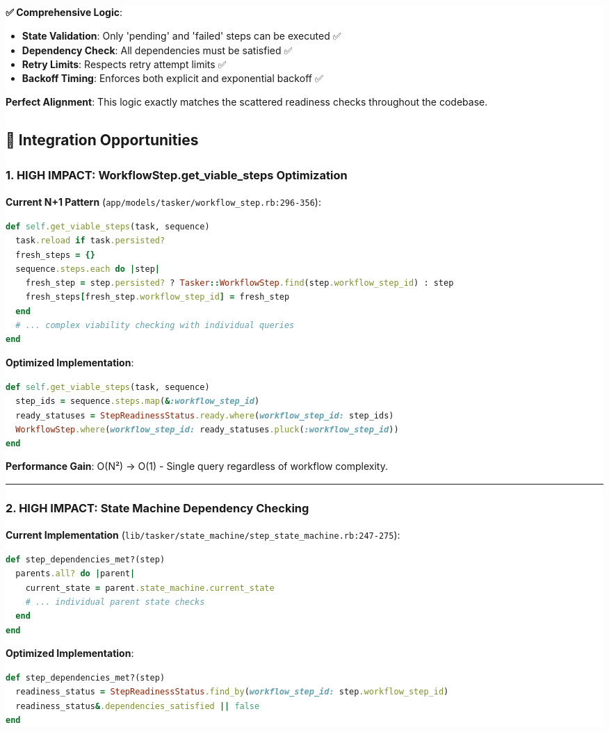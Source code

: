 **✅ Comprehensive Logic**:
- **State Validation**: Only 'pending' and 'failed' steps can be executed ✅
- **Dependency Check**: All dependencies must be satisfied ✅
- **Retry Limits**: Respects retry attempt limits ✅
- **Backoff Timing**: Enforces both explicit and exponential backoff ✅

**Perfect Alignment**: This logic exactly matches the scattered readiness checks throughout the codebase.

## 🔧 **Integration Opportunities**

### **1. HIGH IMPACT: WorkflowStep.get_viable_steps Optimization**
**Current N+1 Pattern** (`app/models/tasker/workflow_step.rb:296-356`):
```ruby
def self.get_viable_steps(task, sequence)
  task.reload if task.persisted?
  fresh_steps = {}
  sequence.steps.each do |step|
    fresh_step = step.persisted? ? Tasker::WorkflowStep.find(step.workflow_step_id) : step
    fresh_steps[fresh_step.workflow_step_id] = fresh_step
  end
  # ... complex viability checking with individual queries
end
```

**Optimized Implementation**:
```ruby
def self.get_viable_steps(task, sequence)
  step_ids = sequence.steps.map(&:workflow_step_id)
  ready_statuses = StepReadinessStatus.ready.where(workflow_step_id: step_ids)
  WorkflowStep.where(workflow_step_id: ready_statuses.pluck(:workflow_step_id))
end
```

**Performance Gain**: O(N²) → O(1) - Single query regardless of workflow complexity.

---

### **2. HIGH IMPACT: State Machine Dependency Checking**
**Current Implementation** (`lib/tasker/state_machine/step_state_machine.rb:247-275`):
```ruby
def step_dependencies_met?(step)
  parents.all? do |parent|
    current_state = parent.state_machine.current_state
    # ... individual parent state checks
  end
end
```

**Optimized Implementation**:
```ruby
def step_dependencies_met?(step)
  readiness_status = StepReadinessStatus.find_by(workflow_step_id: step.workflow_step_id)
  readiness_status&.dependencies_satisfied || false
end
```
